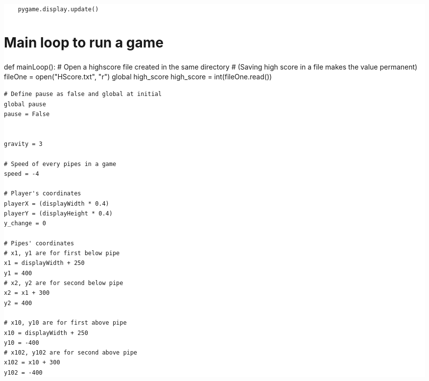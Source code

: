         pygame.display.update()


# Main loop to run a game
def mainLoop():
    # Open a highscore file created in the same directory
    # (Saving high score in a file makes the value permanent)
    fileOne = open("HScore.txt", "r")
    global high_score
    high_score = int(fileOne.read())

    # Define pause as false and global at initial
    global pause
    pause = False


    gravity = 3

    # Speed of every pipes in a game
    speed = -4

    # Player's coordinates
    playerX = (displayWidth * 0.4)
    playerY = (displayHeight * 0.4)
    y_change = 0

    # Pipes' coordinates
    # x1, y1 are for first below pipe
    x1 = displayWidth + 250
    y1 = 400
    # x2, y2 are for second below pipe
    x2 = x1 + 300
    y2 = 400

    # x10, y10 are for first above pipe
    x10 = displayWidth + 250
    y10 = -400
    # x102, y102 are for second above pipe
    x102 = x10 + 300
    y102 = -400
